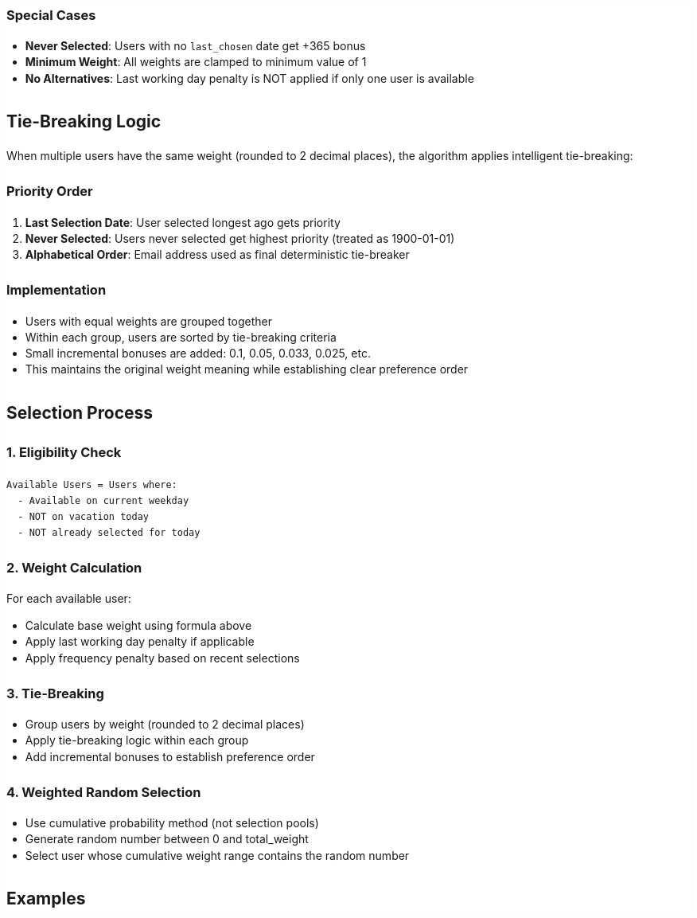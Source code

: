 ### Special Cases

- **Never Selected**: Users with no `last_chosen` date get +365 bonus
- **Minimum Weight**: All weights are clamped to minimum value of 1
- **No Alternatives**: Last working day penalty is NOT applied if only one user is available

## Tie-Breaking Logic

When multiple users have the same weight (rounded to 2 decimal places), the algorithm applies intelligent tie-breaking:

### Priority Order
1. **Last Selection Date**: User selected longest ago gets priority
2. **Never Selected**: Users never selected get highest priority (treated as 1900-01-01)
3. **Alphabetical Order**: Email address used as final deterministic tie-breaker

### Implementation
- Users with equal weights are grouped together
- Within each group, users are sorted by tie-breaking criteria
- Small incremental bonuses are added: 0.1, 0.05, 0.033, 0.025, etc.
- This maintains the original weight meaning while establishing clear preference order

## Selection Process

### 1. Eligibility Check
```
Available Users = Users where:
  - Available on current weekday
  - NOT on vacation today
  - NOT already selected for today
```

### 2. Weight Calculation
For each available user:
- Calculate base weight using formula above
- Apply last working day penalty if applicable
- Apply frequency penalty based on recent selections

### 3. Tie-Breaking
- Group users by weight (rounded to 2 decimal places)
- Apply tie-breaking logic within each group
- Add incremental bonuses to establish preference order

### 4. Weighted Random Selection
- Use cumulative probability method (not selection pools)
- Generate random number between 0 and total_weight
- Select user whose cumulative weight range contains the random number

## Examples
